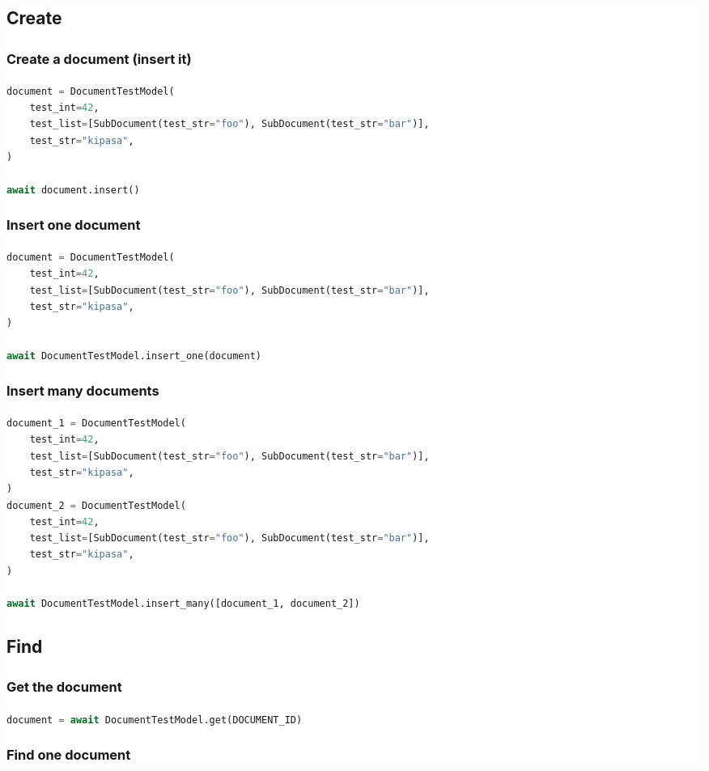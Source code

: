## Create

### Create a document (insert it)

```python
document = DocumentTestModel(
    test_int=42,
    test_list=[SubDocument(test_str="foo"), SubDocument(test_str="bar")],
    test_str="kipasa",
)

await document.insert()
```

### Insert one document

```python
document = DocumentTestModel(
    test_int=42,
    test_list=[SubDocument(test_str="foo"), SubDocument(test_str="bar")],
    test_str="kipasa",
)

await DocumentTestModel.insert_one(document)
```

### Insert many documents

```python
document_1 = DocumentTestModel(
    test_int=42,
    test_list=[SubDocument(test_str="foo"), SubDocument(test_str="bar")],
    test_str="kipasa",
)
document_2 = DocumentTestModel(
    test_int=42,
    test_list=[SubDocument(test_str="foo"), SubDocument(test_str="bar")],
    test_str="kipasa",
)

await DocumentTestModel.insert_many([document_1, document_2])
```

## Find

### Get the document

```python
document = await DocumentTestModel.get(DOCUMENT_ID)
```

### Find one document
